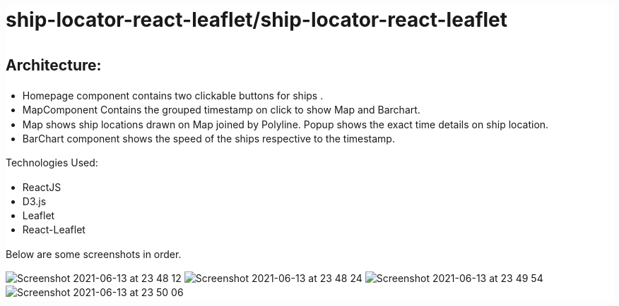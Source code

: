 # ship-locator-react-leaflet/ship-locator-react-leaflet
 
## Architecture:
* Homepage component contains two clickable buttons for ships .
* MapComponent Contains the grouped timestamp on click to show Map and Barchart.
* Map shows ship locations drawn on Map joined by Polyline. Popup shows the exact time details on ship location.  
* BarChart component shows the speed of the ships respective to the timestamp.

Technologies Used:
* ReactJS
* D3.js
* Leaflet
* React-Leaflet

Below are some screenshots in order.

<img width="1678" alt="Screenshot 2021-06-13 at 23 48 12" src="https://user-images.githubusercontent.com/17451634/121822968-784ccf00-cca2-11eb-932d-b34b40eedc08.png">
<img width="1677" alt="Screenshot 2021-06-13 at 23 48 24" src="https://user-images.githubusercontent.com/17451634/121822954-61a67800-cca2-11eb-8b99-5d064514a3df.png">
<img width="1677" alt="Screenshot 2021-06-13 at 23 49 54" src="https://user-images.githubusercontent.com/17451634/121822941-489dc700-cca2-11eb-90ed-8296fa98f10b.png">
<img width="1662" alt="Screenshot 2021-06-13 at 23 50 06" src="https://user-images.githubusercontent.com/17451634/121822929-36bc2400-cca2-11eb-8c2b-ffba444918cd.png">



